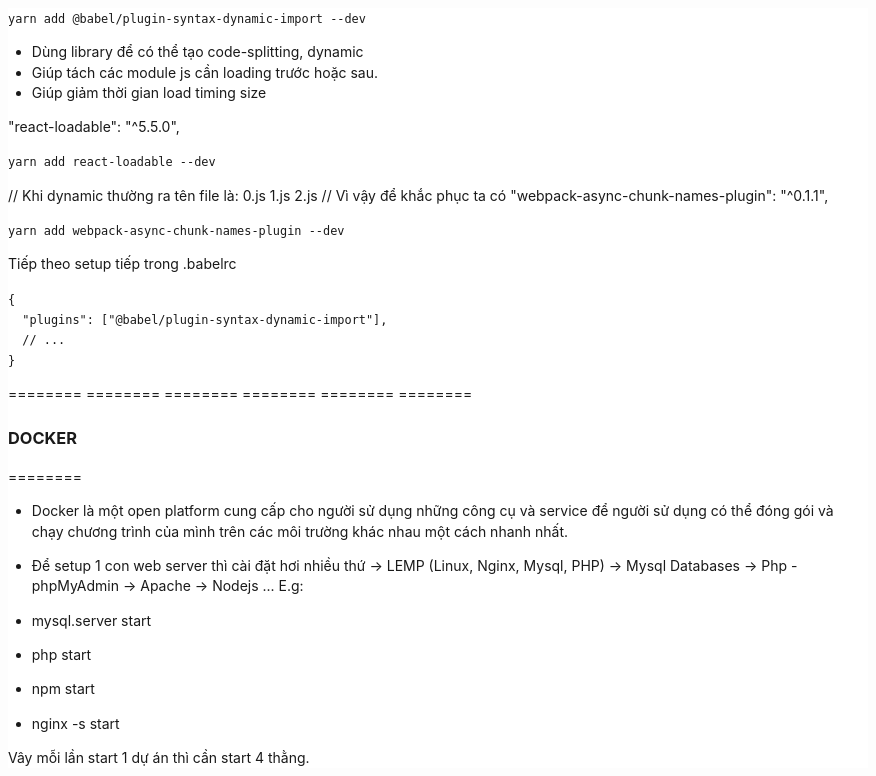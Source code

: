 ```
yarn add @babel/plugin-syntax-dynamic-import --dev
```

- Dùng library để có thể tạo code-splitting, dynamic
- Giúp tách các module js cần loading trước hoặc sau.
- Giúp giảm thời gian load timing size

"react-loadable": "^5.5.0",

```
yarn add react-loadable --dev
```

// Khi dynamic thường ra tên file là:
0.js
1.js
2.js
// Vì vậy để khắc phục ta có
"webpack-async-chunk-names-plugin": "^0.1.1",

```
yarn add webpack-async-chunk-names-plugin --dev
```

Tiếp theo setup tiếp trong .babelrc

```
{
  "plugins": ["@babel/plugin-syntax-dynamic-import"],
  // ...
}
```

======== ======== ======== ======== ======== ========

### DOCKER

========

- Docker là một open platform cung cấp cho người sử dụng những công cụ và service để người sử dụng có thể đóng gói và chạy chương trình của mình trên các môi trường khác nhau một cách nhanh nhất.

- Để setup 1 con web server thì cài đặt hơi nhiều thứ
  -> LEMP (Linux, Nginx, Mysql, PHP)
  -> Mysql Databases
  -> Php - phpMyAdmin
  -> Apache
  -> Nodejs
  ...
  E.g:
- mysql.server start
- php start
- npm start
- nginx -s start

Vây mỗi lần start 1 dự án thì cần start 4 thằng.
